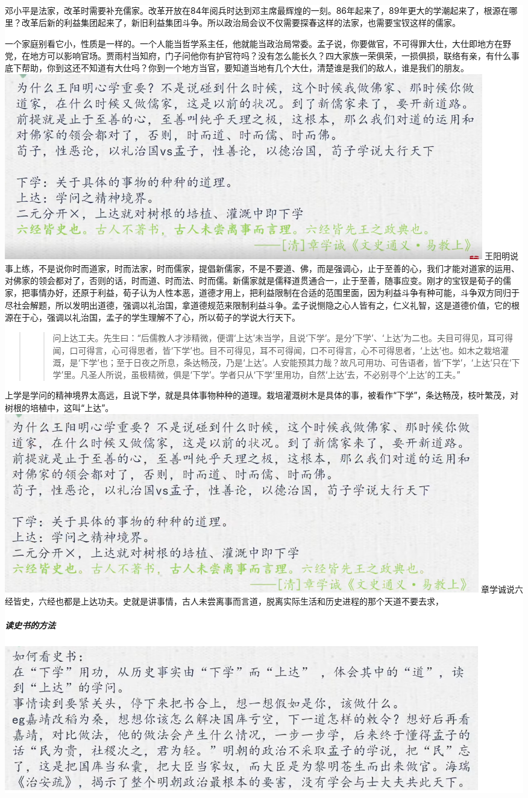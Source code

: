 邓小平是法家，改革时需要补充儒家。改革开放在84年阅兵时达到邓主席最辉煌的一刻。86年起来了，89年更大的学潮起来了，根源在哪里？改革后新的利益集团起来了，新旧利益集团斗争。所以政治局会议不仅需要探春这样的法家，也需要宝钗这样的儒家。

一个家庭别看它小，性质是一样的。一个人能当哲学系主任，他就能当政治局常委。孟子说，你要做官，不可得罪大仕，大仕即地方在野党，在地方可以影响官场。贾雨村当知府，门子问他你有护官符吗？没有怎么能长久？四大家族一荣俱荣，一损俱损，联络有亲，有什么事底下帮助，你到这还不知道有大仕吗？你到一个地方当官，要知道当地有几个大仕，清楚谁是我们的敌人，谁是我们的朋友。
![](photo/Pasted%20image%2020230322163855.png)
王阳明说事上练，不是说你时而道家，时而法家，时而儒家，提倡新儒家，不是不要道、佛，而是强调心，止于至善的心，我们才能对道家的运用、对佛家的领会都对了，否则的话，时而道、时而法、时而儒。新儒家就是儒释道贯通合一，止于至善，随事应变。刚才的宝钗是荀子的儒家，把事情办好，还原于利益，荀子认为人性本恶，道德才用上，把利益限制在合适的范围里面，因为利益斗争有种可能，斗争双方同归于尽社会解题，所以发明出道德，强调以礼治国，拿道德规范来限制利益斗争。孟子说恻隐之心人皆有之，仁义礼智，这是道德价值，它的根源在于心，强调以礼治国，孟子的学生理解不了心，所以荀子的学说大行天下。

>>问上达工夫。先生曰：“后儒教人才涉精微，便谓‘上达’未当学，且说‘下学’。是分‘下学’、‘上达’为二也。夫目可得见，耳可得闻，口可得言，心可得思者，皆‘下学’也。目不可得见，耳不可得闻，口不可得言，心不可得思者，‘上达’也。如木之栽培灌溉，是‘下学’也；至于日夜之所息，条达畅茂，乃是‘上达’。人安能预其力哉？故凡可用功、可告语者，皆‘下学’，‘上达’只在‘下学’里。凡圣人所说，虽极精微，俱是‘下学’。学者只从‘下学’里用功，自然‘上达’去，不必别寻个‘上达’的工夫。”

上学是学问的精神境界太高远，且说下学，就是具体事物种种的道理。栽培灌溉树木是具体的事，被看作“下学”，条达畅茂，枝叶繁茂，对树根的培植中，这叫“上达”。
![](photo/Pasted%20image%2020230322170356.png)
章学诚说六经皆史，六经也都是上达功夫。史就是讲事情，古人未尝离事而言道，脱离实际生活和历史进程的那个天道不要去求，

##### 读史书的方法
![](photo/Pasted%20image%2020230322170652.png)